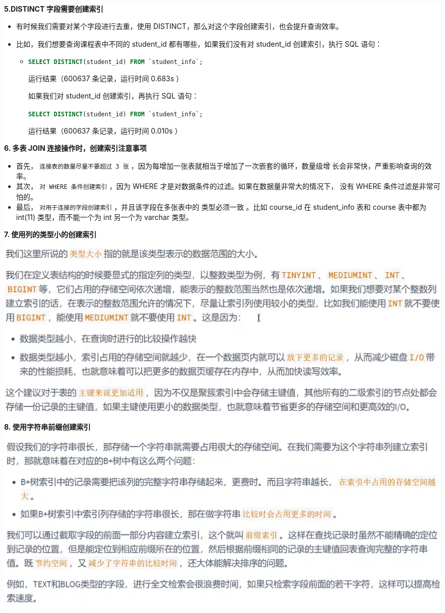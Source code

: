  **5.DISTINCT 字段需要创建索引**

- 有时候我们需要对某个字段进行去重，使用 DISTINCT，那么对这个字段创建索引，也会提升查询效率。

- 比如，我们想要查询课程表中不同的 student_id 都有哪些，如果我们没有对 student_id 创建索引，执行 SQL 语句：

  - ```sql
    SELECT DISTINCT(student_id) FROM `student_info`;
    ```

    运行结果（600637 条记录，运行时间 0.683s ）

    如果我们对 student_id 创建索引，再执行 SQL 语句：

    ```sql
    SELECT DISTINCT(student_id) FROM `student_info`;
    ```

    运行结果（600637 条记录，运行时间 0.010s ）

 **6. 多表 JOIN 连接操作时，创建索引注意事项**

- 首先， `连接表的数量尽量不要超过 3 张` ，因为每增加一张表就相当于增加了一次嵌套的循环，数量级增 长会非常快，严重影响查询的效率。
- 其次， `对 WHERE 条件创建索引` ，因为 WHERE 才是对数据条件的过滤。如果在数据量非常大的情况下， 没有 WHERE 条件过滤是非常可怕的。
- 最后， `对用于连接的字段创建索引` ，并且该字段在多张表中的 类型必须一致 。比如 course_id 在 student_info 表和 course 表中都为 int(11) 类型，而不能一个为 int 另一个为 varchar 类型。

**7. 使用列的类型小的创建索引**

![image-20220623175306282](https://raw.githubusercontent.com/GLeXios/Notes/main/pics/image-20220623175306282.png)

 **8. 使用字符串前缀创建索引**

![image-20220623175513439](https://raw.githubusercontent.com/GLeXios/Notes/main/pics/image-20220623175513439.png)
